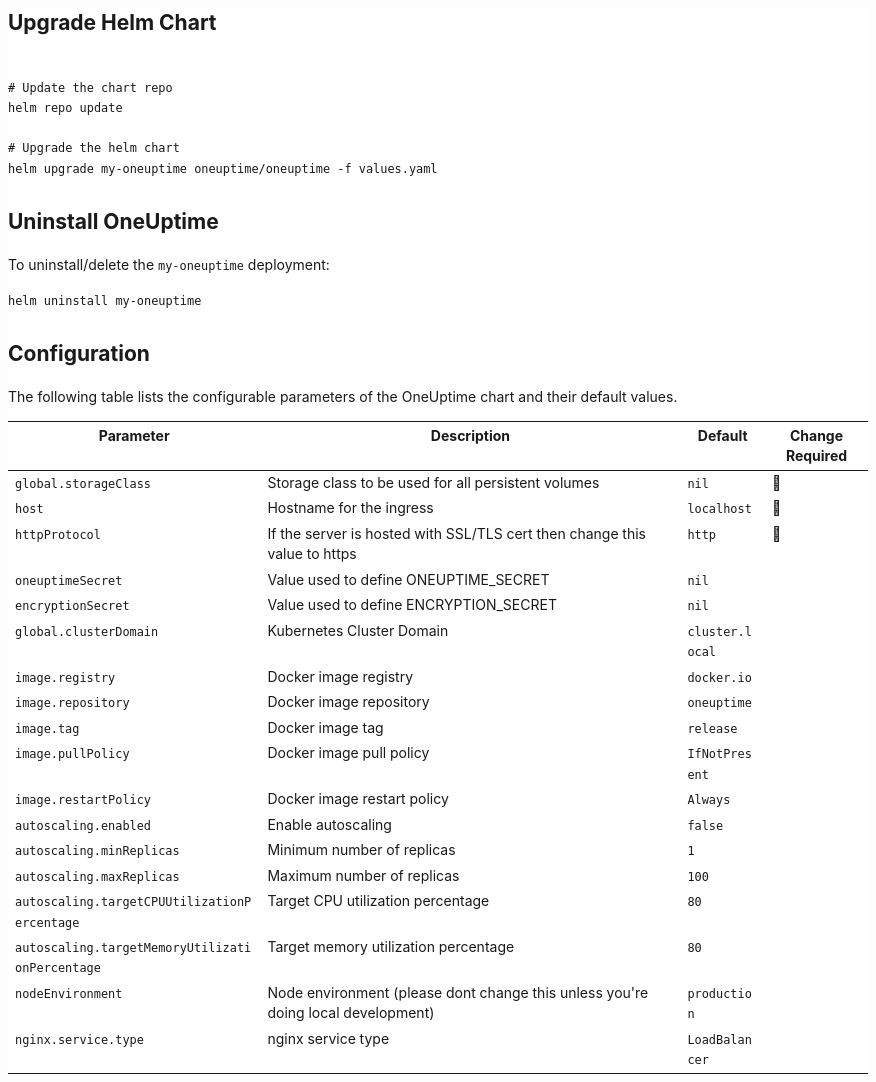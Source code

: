 
## Upgrade Helm Chart

```console

# Update the chart repo 
helm repo update

# Upgrade the helm chart
helm upgrade my-oneuptime oneuptime/oneuptime -f values.yaml
```

## Uninstall OneUptime 

To uninstall/delete the `my-oneuptime` deployment:

```console
helm uninstall my-oneuptime
```

## Configuration

The following table lists the configurable parameters of the OneUptime chart and their default values.

| Parameter                                         | Description                                                                                                                                                                            | Default         | Change Required |
|---------------------------------------------------|----------------------------------------------------------------------------------------------------------------------------------------------------------------------------------------|-----------------|-----------------|
| `global.storageClass`                             | Storage class to be used for all persistent volumes                                                                                                                                    | `nil`           | 🚨              |
| `host`                                            | Hostname for the ingress                                                                                                                                                               | `localhost`     | 🚨              |
| `httpProtocol`                                    | If the server is hosted with SSL/TLS cert then change this value to https                                                                                                              | `http`          | 🚨              |
| `oneuptimeSecret`                                 | Value used to define ONEUPTIME_SECRET                                                                                                                                                  | `nil`           |                 |
| `encryptionSecret`                                | Value used to define ENCRYPTION_SECRET                                                                                                                                                 | `nil`           |                 |
| `global.clusterDomain`                            | Kubernetes Cluster Domain                                                                                                                                                              | `cluster.local` |                 |
| `image.registry`                                  | Docker image registry                                                                                                                                                                  | `docker.io`     |                 |
| `image.repository`                                | Docker image repository                                                                                                                                                                | `oneuptime`     |                 |
| `image.tag`                                       | Docker image tag                                                                                                                                                                       | `release`       |
| `image.pullPolicy`                                | Docker image pull policy                                                                                                                                                               | `IfNotPresent`  |                 |
| `image.restartPolicy`                             | Docker image restart policy                                                                                                                                                            | `Always`        |                 |
| `autoscaling.enabled`                             | Enable autoscaling                                                                                                                                                                     | `false`         |                 |
| `autoscaling.minReplicas`                         | Minimum number of replicas                                                                                                                                                             | `1`             |                 |
| `autoscaling.maxReplicas`                         | Maximum number of replicas                                                                                                                                                             | `100`           |                 |
| `autoscaling.targetCPUUtilizationPercentage`      | Target CPU utilization percentage                                                                                                                                                      | `80`            |                 |
| `autoscaling.targetMemoryUtilizationPercentage`   | Target memory utilization percentage                                                                                                                                                   | `80`            |                 |
| `nodeEnvironment`                                 | Node environment (please dont change this unless you're doing local development)                                                                                                       | `production`    |                 |
| `nginx.service.type`                              | nginx service type                                                                                                                                                                     | `LoadBalancer`  |                 |